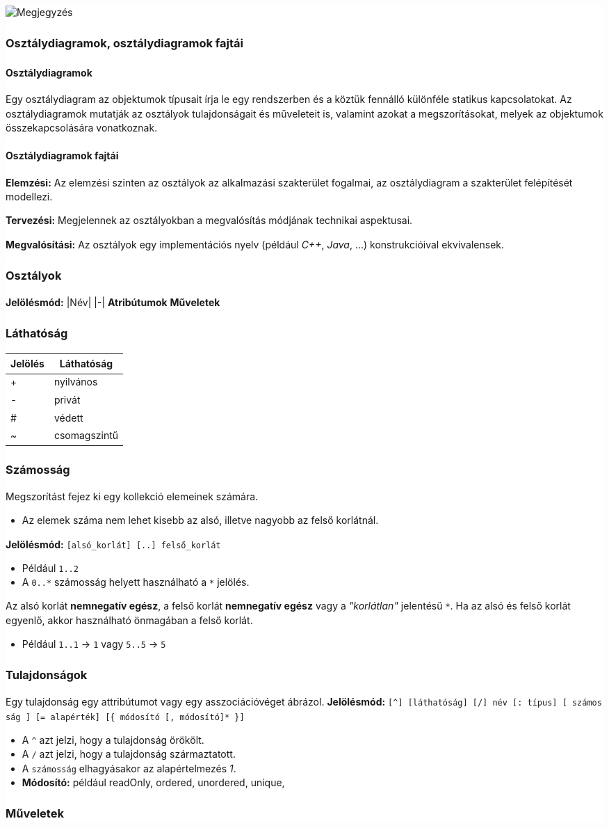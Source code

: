 ![Megjegyzés](images/megjegyzes.png)

<div style='page-break-after: always;'></div>

### Osztálydiagramok, osztálydiagramok fajtái
#### Osztálydiagramok
Egy osztálydiagram az objektumok típusait írja le egy rendszerben és a köztük fennálló különféle statikus kapcsolatokat. Az osztálydiagramok mutatják az osztályok tulajdonságait és műveleteit is, valamint azokat a megszorításokat, melyek az objektumok összekapcsolására vonatkoznak.

#### Osztálydiagramok fajtái
**Elemzési:** Az elemzési szinten az osztályok az alkalmazási szakterület fogalmai, az osztálydiagram a szakterület felépítését modellezi.

**Tervezési:** Megjelennek az osztályokban a megvalósítás módjának technikai aspektusai.

**Megvalósítási:** Az osztályok egy implementációs nyelv (például *C++*, *Java*, …) konstrukcióival ekvivalensek.

<div style='page-break-after: always;'></div>

### Osztályok
**Jelölésmód:** 
|Név|
|-|
**Atribútumok**
**Műveletek**

### Láthatóság

Jelölés|Láthatóság
-|-
+|nyilvános
-|privát
#|védett
~|csomagszintű



### Számosság
Megszorítást fejez ki egy kollekció elemeinek számára.
- Az elemek száma nem lehet kisebb az alsó, illetve nagyobb az felső korlátnál.
  
**Jelölésmód:** 
```[alsó_korlát] [..] felső_korlát```
- Például ```1..2```
- A ```0..*``` számosság helyett használható a ```*``` jelölés.
  
Az alsó korlát **nemnegatív egész**, a felső korlát **nemnegatív egész** vagy a *"korlátlan"* jelentésű ```*```.
Ha az alsó és felső korlát egyenlő, akkor használható önmagában a felső korlát.
- Például ```1..1``` $\rightarrow$ ```1``` vagy ```5..5``` $\rightarrow$ ```5``` 

### Tulajdonságok
Egy tulajdonság egy attribútumot vagy egy asszociációvéget ábrázol.
**Jelölésmód:** 
```[^] [láthatóság] [/] név [: típus] [ számosság ] [= alapérték] [{ módosító [, módosító]* }]```

- A ```^``` azt jelzi, hogy a tulajdonság örökölt.
- A ```/``` azt jelzi, hogy a tulajdonság származtatott.
- A ```számosság``` elhagyásakor az alapértelmezés *1*.
- **Módosító:** például readOnly, ordered, unordered, unique,

### Műveletek
```